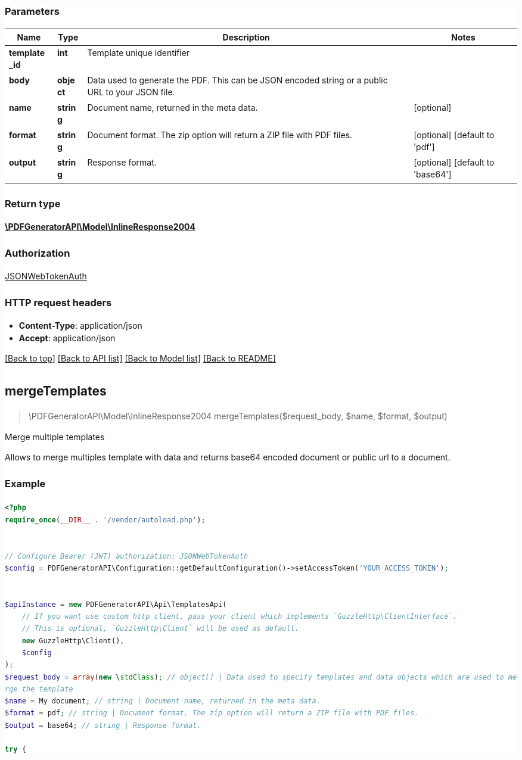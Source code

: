 ### Parameters


Name | Type | Description  | Notes
------------- | ------------- | ------------- | -------------
 **template_id** | **int**| Template unique identifier |
 **body** | **object**| Data used to generate the PDF. This can be JSON encoded string or a public URL to your JSON file. |
 **name** | **string**| Document name, returned in the meta data. | [optional]
 **format** | **string**| Document format. The zip option will return a ZIP file with PDF files. | [optional] [default to &#39;pdf&#39;]
 **output** | **string**| Response format. | [optional] [default to &#39;base64&#39;]

### Return type

[**\PDFGeneratorAPI\Model\InlineResponse2004**](../Model/InlineResponse2004.md)

### Authorization

[JSONWebTokenAuth](../../README.md#JSONWebTokenAuth)

### HTTP request headers

- **Content-Type**: application/json
- **Accept**: application/json

[[Back to top]](#) [[Back to API list]](../../README.md#documentation-for-api-endpoints)
[[Back to Model list]](../../README.md#documentation-for-models)
[[Back to README]](../../README.md)


## mergeTemplates

> \PDFGeneratorAPI\Model\InlineResponse2004 mergeTemplates($request_body, $name, $format, $output)

Merge multiple templates

Allows to merge multiples template with data and returns base64 encoded document or public url to a document.

### Example

```php
<?php
require_once(__DIR__ . '/vendor/autoload.php');


// Configure Bearer (JWT) authorization: JSONWebTokenAuth
$config = PDFGeneratorAPI\Configuration::getDefaultConfiguration()->setAccessToken('YOUR_ACCESS_TOKEN');


$apiInstance = new PDFGeneratorAPI\Api\TemplatesApi(
    // If you want use custom http client, pass your client which implements `GuzzleHttp\ClientInterface`.
    // This is optional, `GuzzleHttp\Client` will be used as default.
    new GuzzleHttp\Client(),
    $config
);
$request_body = array(new \stdClass); // object[] | Data used to specify templates and data objects which are used to merge the template
$name = My document; // string | Document name, returned in the meta data.
$format = pdf; // string | Document format. The zip option will return a ZIP file with PDF files.
$output = base64; // string | Response format.

try {
```